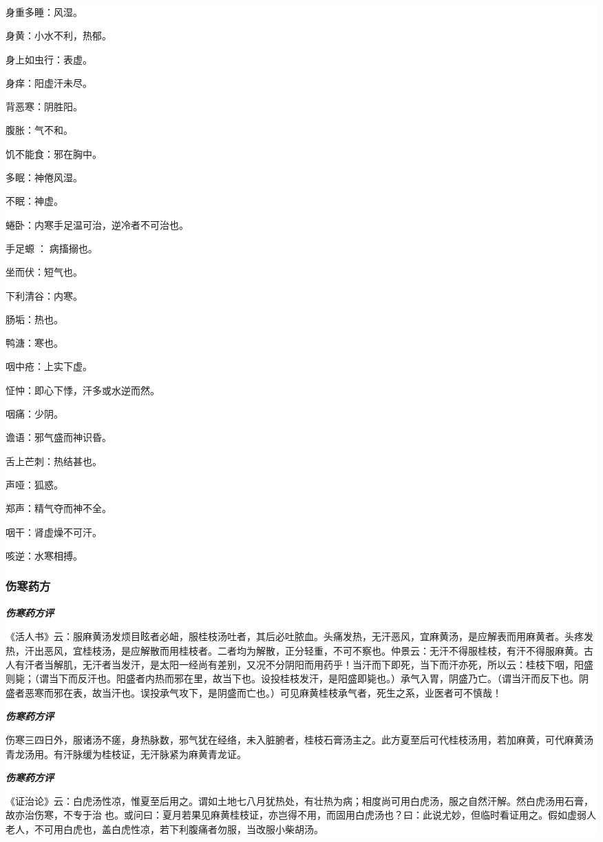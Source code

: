身重多睡：风湿。  

身黄：小水不利，热郁。  

身上如虫行：表虚。  

身痒：阳虚汗未尽。  

背恶寒：阴胜阳。  

腹胀：气不和。  

饥不能食：邪在胸中。  

多眠：神倦风湿。  

不眠：神虚。  

蜷卧：内寒手足温可治，逆冷者不可治也。  

手足螈 ： 病搐搦也。  

坐而伏：短气也。  

下利清谷：内寒。  

肠垢：热也。  

鸭溏：寒也。  

咽中疮：上实下虚。  

怔忡：即心下悸，汗多或水逆而然。  

咽痛：少阴。  

谵语：邪气盛而神识昏。  

舌上芒刺：热结甚也。  

声哑：狐惑。  

郑声：精气夺而神不全。  

咽干：肾虚燥不可汗。  

咳逆：水寒相搏。  

### 伤寒药方

***伤寒药方评***  

《活人书》云：服麻黄汤发烦目眩者必衄，服桂枝汤吐者，其后必吐脓血。头痛发热，无汗恶风，宜麻黄汤，是应解表而用麻黄者。头疼发热，汗出恶风，宜桂枝汤，是应解散而用桂枝者。二者均为解散，正分轻重，不可不察也。仲景云：无汗不得服桂枝，有汗不得服麻黄。古人有汗者当解肌，无汗者当发汗，是太阳一经尚有差别，又况不分阴阳而用药乎！当汗而下即死，当下而汗亦死，所以云：桂枝下咽，阳盛则毙；（谓当下而反汗也。阳盛者内热而邪在里，故当下也。设投桂枝发汗，是阳盛即毙也。）承气入胃，阴盛乃亡。（谓当汗而反下也。阴盛者恶寒而邪在表，故当汗也。误投承气攻下，是阴盛而亡也。）可见麻黄桂枝承气者，死生之系，业医者可不慎哉！  

***伤寒药方评***  

伤寒三四日外，服诸汤不瘥，身热脉数，邪气犹在经络，未入脏腑者，桂枝石膏汤主之。此方夏至后可代桂枝汤用，若加麻黄，可代麻黄汤青龙汤用。有汗脉缓为桂枝证，无汗脉紧为麻黄青龙证。  

***伤寒药方评***  

《证治论》云：白虎汤性凉，惟夏至后用之。谓如土地七八月犹热处，有壮热为病；相度尚可用白虎汤，服之自然汗解。然白虎汤用石膏，故亦治伤寒，不专于治 也。或问曰：夏月若果见麻黄桂枝证，亦岂得不用，而固用白虎汤也？曰：此说尤妙，但临时看证用之。假如虚弱人老人，不可用白虎也，盖白虎性凉，若下利腹痛者勿服，当改服小柴胡汤。  

